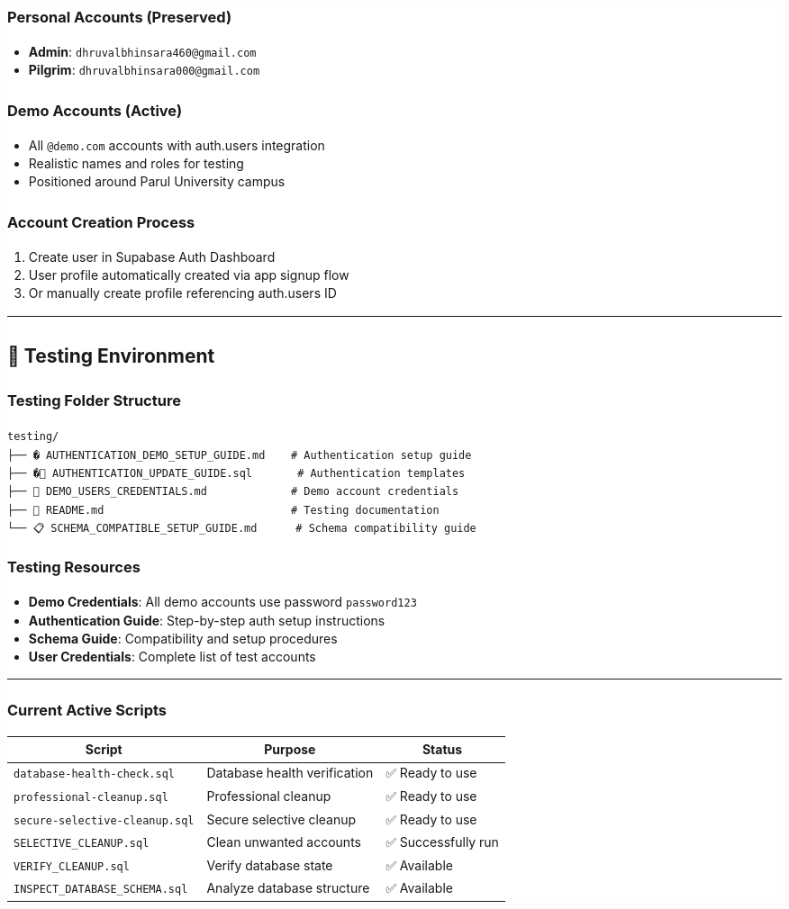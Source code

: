 ### **Personal Accounts (Preserved)**

- **Admin**: `dhruvalbhinsara460@gmail.com`
- **Pilgrim**: `dhruvalbhinsara000@gmail.com`

### **Demo Accounts (Active)**

- All `@demo.com` accounts with auth.users integration
- Realistic names and roles for testing
- Positioned around Parul University campus

### **Account Creation Process**

1. Create user in Supabase Auth Dashboard
2. User profile automatically created via app signup flow
3. Or manually create profile referencing auth.users ID

---

## 🧪 Testing Environment

### **Testing Folder Structure**

```
testing/
├── � AUTHENTICATION_DEMO_SETUP_GUIDE.md    # Authentication setup guide
├── �🔧 AUTHENTICATION_UPDATE_GUIDE.sql       # Authentication templates
├── 🔑 DEMO_USERS_CREDENTIALS.md             # Demo account credentials
├── 📖 README.md                             # Testing documentation
└── 📋 SCHEMA_COMPATIBLE_SETUP_GUIDE.md      # Schema compatibility guide
```

### **Testing Resources**

- **Demo Credentials**: All demo accounts use password `password123`
- **Authentication Guide**: Step-by-step auth setup instructions
- **Schema Guide**: Compatibility and setup procedures
- **User Credentials**: Complete list of test accounts

---

### **Current Active Scripts**

| Script                            | Purpose                    | Status              |
| --------------------------------- | -------------------------- | ------------------- |
| `database-health-check.sql`       | Database health verification | ✅ Ready to use     |
| `professional-cleanup.sql`        | Professional cleanup       | ✅ Ready to use     |
| `secure-selective-cleanup.sql`    | Secure selective cleanup   | ✅ Ready to use     |
| `SELECTIVE_CLEANUP.sql`           | Clean unwanted accounts    | ✅ Successfully run |
| `VERIFY_CLEANUP.sql`              | Verify database state      | ✅ Available        |
| `INSPECT_DATABASE_SCHEMA.sql`     | Analyze database structure | ✅ Available        |
